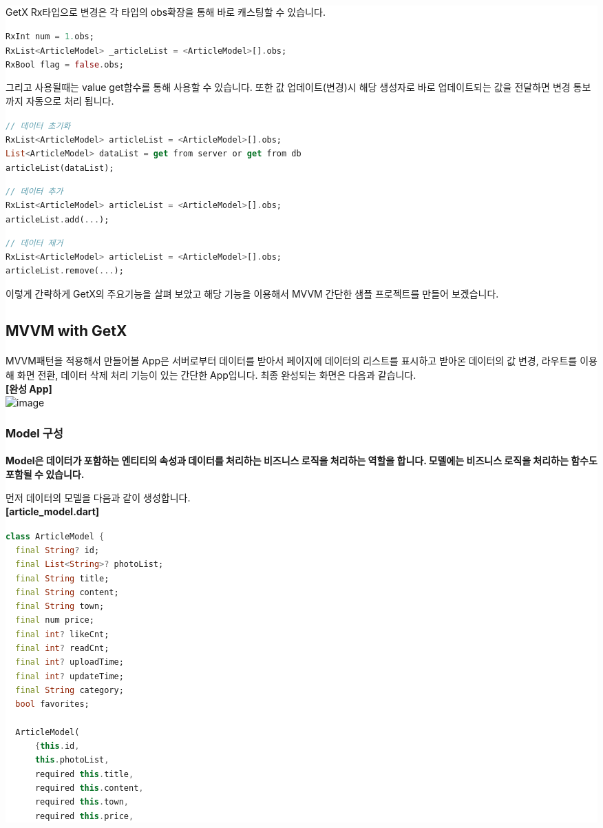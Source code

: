 GetX Rx타입으로 변경은 각 타입의 obs확장을 통해 바로 캐스팅할 수 있습니다.<br/>
```dart
RxInt num = 1.obs;
RxList<ArticleModel> _articleList = <ArticleModel>[].obs;
RxBool flag = false.obs;
```

그리고 사용될때는 value get함수를 통해 사용할 수 있습니다. 또한 값 업데이트(변경)시 해당 생성자로 바로 업데이트되는 값을 전달하면 변경 통보까지 자동으로 처리 됩니다.<br/>

```dart
// 데이터 초기화
RxList<ArticleModel> articleList = <ArticleModel>[].obs;
List<ArticleModel> dataList = get from server or get from db
articleList(dataList);
```

```dart
// 데이터 추가
RxList<ArticleModel> articleList = <ArticleModel>[].obs;
articleList.add(...);
```

```dart
// 데이터 제거
RxList<ArticleModel> articleList = <ArticleModel>[].obs;
articleList.remove(...);
```

이렇게 간략하게 GetX의 주요기능을 살펴 보았고 해당 기능을 이용해서 MVVM 간단한 샘플 프로젝트를 만들어 보겠습니다.

MVVM with GetX
-

MVVM패턴을 적용해서 만들어볼 App은 서버로부터 데이터를 받아서 페이지에 데이터의 리스트를 표시하고 받아온 데이터의 값 변경, 라우트를 이용해 화면 전환, 데이터 삭제 처리 기능이 있는
간단한 App입니다. 최종 완성되는 화면은 다음과 같습니다.<br/>
**[완성 App]**<br/>
![image](https://user-images.githubusercontent.com/13028129/207777256-a172d630-7585-47a2-bb93-4f997379e265.png)<br/>

### Model 구성

**Model은 데이터가 포함하는 엔티티의 속성과 데이터를 처리하는 비즈니스 로직을 처리하는 역할을 합니다. 모델에는 비즈니스 로직을 처리하는 함수도 포함될 수 있습니다.**<br/>

먼저 데이터의 모델을 다음과 같이 생성합니다.<br/>
**[article_model.dart]**<br/>
```dart
class ArticleModel {
  final String? id;
  final List<String>? photoList;
  final String title;
  final String content;
  final String town;
  final num price;
  final int? likeCnt;
  final int? readCnt;
  final int? uploadTime;
  final int? updateTime;
  final String category;
  bool favorites;

  ArticleModel(
      {this.id,
      this.photoList,
      required this.title,
      required this.content,
      required this.town,
      required this.price,
```
